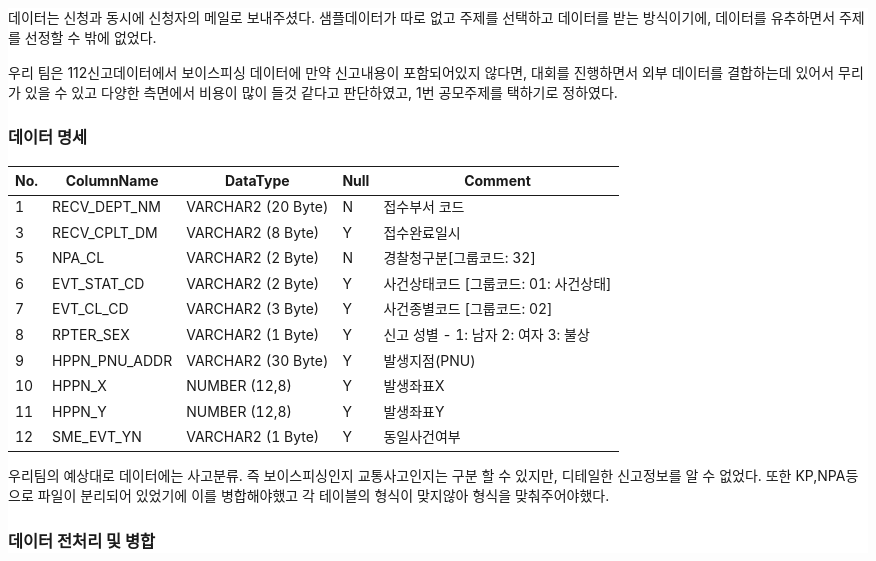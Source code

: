 데이터는 신청과 동시에 신청자의 메일로 보내주셨다. 샘플데이터가 따로 없고 주제를 선택하고 데이터를 받는 방식이기에, 데이터를 유추하면서 주제를 선정할 수 밖에 없었다. 

우리 팀은 112신고데이터에서 보이스피싱 데이터에 만약 신고내용이 포함되어있지 않다면, 대회를 진행하면서 외부 데이터를 결합하는데 있어서 무리가 있을 수 있고 다양한 측면에서 비용이 많이 들것 같다고 판단하였고, 1번 공모주제를 택하기로 정하였다. 

### 데이터 명세

| No. | ColumnName | DataType | Null | Comment |
| --- | --- | --- | --- | --- |
| 1 | RECV_DEPT_NM | VARCHAR2 (20 Byte) | N | 접수부서 코드 |
| 3 | RECV_CPLT_DM | VARCHAR2 (8 Byte) | Y | 접수완료일시 |
| 5 | NPA_CL | VARCHAR2 (2 Byte) | N | 경찰청구분[그룹코드: 32] |
| 6 | EVT_STAT_CD | VARCHAR2 (2 Byte) | Y | 사건상태코드 [그룹코드: 01: 사건상태] |
| 7 | EVT_CL_CD | VARCHAR2 (3 Byte) | Y | 사건종별코드 [그룹코드: 02] |
| 8 | RPTER_SEX | VARCHAR2 (1 Byte) | Y | 신고 성별 - 1: 남자  2: 여자  3: 불상 |
| 9 | HPPN_PNU_ADDR | VARCHAR2 (30 Byte) | Y | 발생지점(PNU) |
| 10 | HPPN_X | NUMBER (12,8) | Y | 발생좌표X |
| 11 | HPPN_Y | NUMBER (12,8) | Y | 발생좌표Y |
| 12 | SME_EVT_YN | VARCHAR2 (1 Byte) | Y | 동일사건여부 |

우리팀의 예상대로 데이터에는 사고분류. 즉 보이스피싱인지 교통사고인지는 구분 할 수 있지만, 디테일한 신고정보를 알 수 없었다. 또한 KP,NPA등으로 파일이 분리되어 있었기에 이를 병합해야했고 각 테이블의 형식이 맞지않아 형식을 맞춰주어야했다.

### 데이터 전처리 및 병합

<head>
  <style>
    table.dataframe {
      white-space: normal;
      width: 100%;
      height: 240px;
      display: block;
      overflow: auto;
      font-family: Arial, sans-serif;
      font-size: 0.9rem;
      line-height: 20px;
      text-align: center;
      border: 0px !important;
    }

    table.dataframe th {
      text-align: center;
      font-weight: bold;
      padding: 8px;
    }
